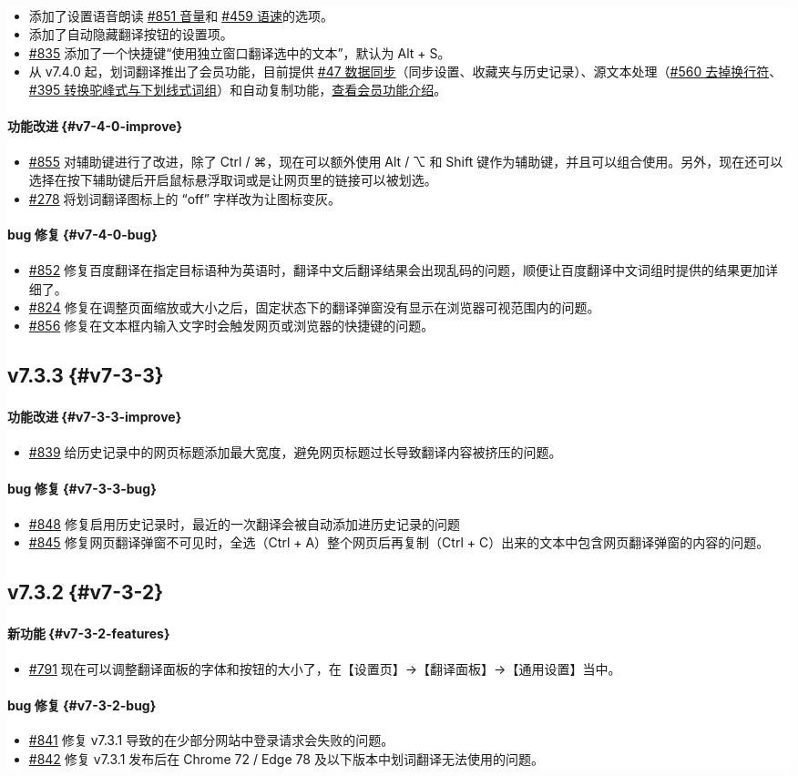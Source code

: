 - 添加了设置语音朗读 [#851 音量](https://github.com/lmk123/crx-selection-translate/issues/851)和 [#459 语速](https://github.com/lmk123/crx-selection-translate/issues/459)的选项。
- 添加了自动隐藏翻译按钮的设置项。
- [#835](https://github.com/lmk123/crx-selection-translate/issues/835) 添加了一个快捷键“使用独立窗口翻译选中的文本”，默认为 Alt + S。
- 从 v7.4.0 起，划词翻译推出了会员功能，目前提供 [#47 数据同步](https://github.com/lmk123/crx-selection-translate/issues/47)（同步设置、收藏夹与历史记录）、源文本处理（[#560 去掉换行符](https://github.com/lmk123/crx-selection-translate/issues/560)、[#395 转换驼峰式与下划线式词组](https://github.com/lmk123/crx-selection-translate/issues/395)）和自动复制功能，[查看会员功能介绍](vip.md)。

#### 功能改进 {#v7-4-0-improve}

- [#855](https://github.com/lmk123/crx-selection-translate/issues/855) 对辅助键进行了改进，除了 Ctrl / ⌘，现在可以额外使用 Alt / ⌥ 和 Shift 键作为辅助键，并且可以组合使用。另外，现在还可以选择在按下辅助键后开启鼠标悬浮取词或是让网页里的链接可以被划选。
- [#278](https://github.com/lmk123/crx-selection-translate/issues/278) 将划词翻译图标上的 “off” 字样改为让图标变灰。

#### bug 修复 {#v7-4-0-bug}

- [#852](https://github.com/lmk123/crx-selection-translate/issues/852) 修复百度翻译在指定目标语种为英语时，翻译中文后翻译结果会出现乱码的问题，顺便让百度翻译中文词组时提供的结果更加详细了。
- [#824](https://github.com/lmk123/crx-selection-translate/issues/824) 修复在调整页面缩放或大小之后，固定状态下的翻译弹窗没有显示在浏览器可视范围内的问题。
- [#856](https://github.com/lmk123/crx-selection-translate/issues/856) 修复在文本框内输入文字时会触发网页或浏览器的快捷键的问题。

## v7.3.3 {#v7-3-3}

#### 功能改进 {#v7-3-3-improve}

- [#839](https://github.com/lmk123/crx-selection-translate/issues/839) 给历史记录中的网页标题添加最大宽度，避免网页标题过长导致翻译内容被挤压的问题。

#### bug 修复 {#v7-3-3-bug}

- [#848](https://github.com/lmk123/crx-selection-translate/issues/848) 修复启用历史记录时，最近的一次翻译会被自动添加进历史记录的问题
- [#845](https://github.com/lmk123/crx-selection-translate/issues/845) 修复网页翻译弹窗不可见时，全选（Ctrl + A）整个网页后再复制（Ctrl + C）出来的文本中包含网页翻译弹窗的内容的问题。

## v7.3.2 {#v7-3-2}

#### 新功能 {#v7-3-2-features}

- [#791](https://github.com/lmk123/crx-selection-translate/issues/791) 现在可以调整翻译面板的字体和按钮的大小了，在【设置页】->【翻译面板】->【通用设置】当中。

#### bug 修复 {#v7-3-2-bug}

- [#841](https://github.com/lmk123/crx-selection-translate/issues/841) 修复 v7.3.1 导致的在少部分网站中登录请求会失败的问题。
- [#842](https://github.com/lmk123/crx-selection-translate/issues/842) 修复 v7.3.1 发布后在 Chrome 72 / Edge 78 及以下版本中划词翻译无法使用的问题。
